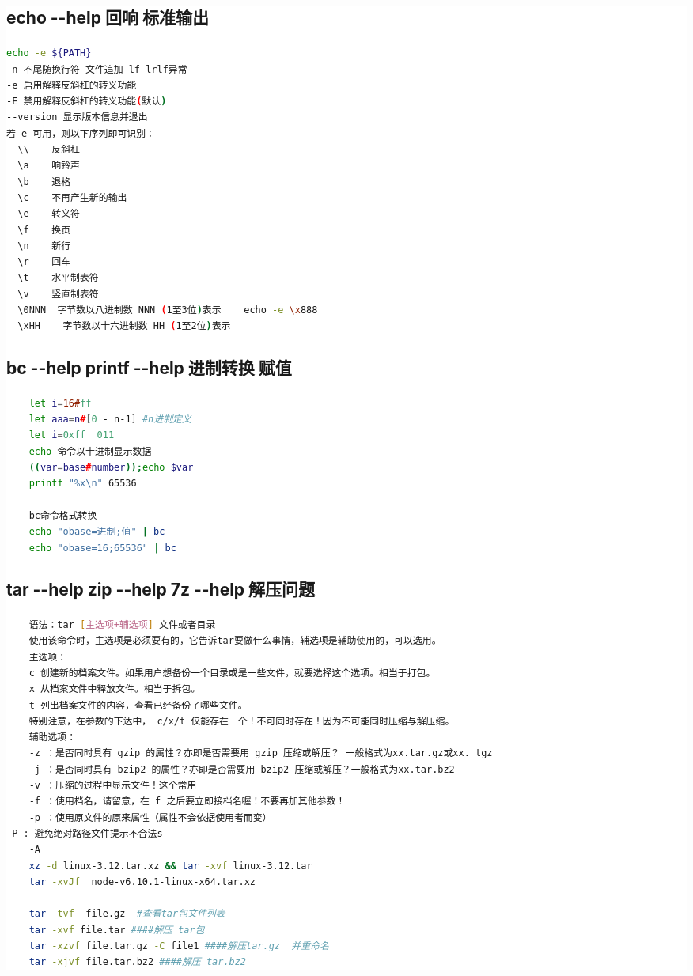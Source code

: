  
## echo --help 回响 标准输出
```bash
echo -e ${PATH}
-n 不尾随换行符 文件追加 lf lrlf异常
-e 启用解释反斜杠的转义功能
-E 禁用解释反斜杠的转义功能(默认)
--version 显示版本信息并退出
若-e 可用，则以下序列即可识别：
  \\    反斜杠
  \a    响铃声
  \b    退格
  \c    不再产生新的输出
  \e    转义符 
  \f    换页
  \n    新行
  \r    回车
  \t    水平制表符
  \v    竖直制表符
  \0NNN  字节数以八进制数 NNN (1至3位)表示    echo -e \x888
  \xHH    字节数以十六进制数 HH (1至2位)表示


```
## bc --help printf --help 进制转换 赋值
```bash
    let i=16#ff
    let aaa=n#[0 - n-1] #n进制定义
    let i=0xff  011
    echo 命令以十进制显示数据
    ((var=base#number));echo $var
    printf "%x\n" 65536

    bc命令格式转换
    echo "obase=进制;值" | bc
    echo "obase=16;65536" | bc
```

## tar --help zip --help 7z --help 解压问题
```bash
    语法：tar [主选项+辅选项] 文件或者目录
    使用该命令时，主选项是必须要有的，它告诉tar要做什么事情，辅选项是辅助使用的，可以选用。
    主选项：
    c 创建新的档案文件。如果用户想备份一个目录或是一些文件，就要选择这个选项。相当于打包。
    x 从档案文件中释放文件。相当于拆包。
    t 列出档案文件的内容，查看已经备份了哪些文件。
    特别注意，在参数的下达中， c/x/t 仅能存在一个！不可同时存在！因为不可能同时压缩与解压缩。
    辅助选项：
    -z ：是否同时具有 gzip 的属性？亦即是否需要用 gzip 压缩或解压？ 一般格式为xx.tar.gz或xx. tgz
    -j ：是否同时具有 bzip2 的属性？亦即是否需要用 bzip2 压缩或解压？一般格式为xx.tar.bz2 
    -v ：压缩的过程中显示文件！这个常用
    -f ：使用档名，请留意，在 f 之后要立即接档名喔！不要再加其他参数！
    -p ：使用原文件的原来属性（属性不会依据使用者而变）
-P : 避免绝对路径文件提示不合法s
    -A
    xz -d linux-3.12.tar.xz && tar -xvf linux-3.12.tar
    tar -xvJf  node-v6.10.1-linux-x64.tar.xz

    tar -tvf  file.gz  #查看tar包文件列表
    tar -xvf file.tar ####解压 tar包
    tar -xzvf file.tar.gz -C file1 ####解压tar.gz  并重命名
    tar -xjvf file.tar.bz2 ####解压 tar.bz2
```
